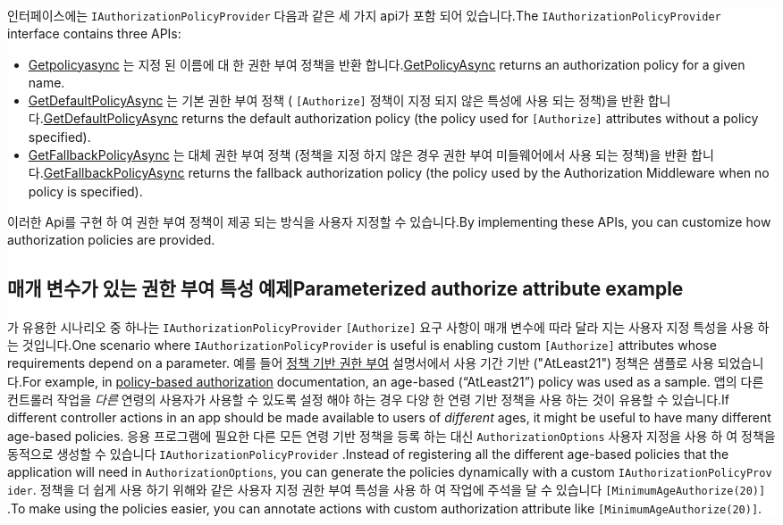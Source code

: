 <span data-ttu-id="af33e-121">인터페이스에는 `IAuthorizationPolicyProvider` 다음과 같은 세 가지 api가 포함 되어 있습니다.</span><span class="sxs-lookup"><span data-stu-id="af33e-121">The `IAuthorizationPolicyProvider` interface contains three APIs:</span></span>

* <span data-ttu-id="af33e-122">[Getpolicyasync](/dotnet/api/microsoft.aspnetcore.authorization.iauthorizationpolicyprovider.getpolicyasync#Microsoft_AspNetCore_Authorization_IAuthorizationPolicyProvider_GetPolicyAsync_System_String_) 는 지정 된 이름에 대 한 권한 부여 정책을 반환 합니다.</span><span class="sxs-lookup"><span data-stu-id="af33e-122">[GetPolicyAsync](/dotnet/api/microsoft.aspnetcore.authorization.iauthorizationpolicyprovider.getpolicyasync#Microsoft_AspNetCore_Authorization_IAuthorizationPolicyProvider_GetPolicyAsync_System_String_) returns an authorization policy for a given name.</span></span>
* <span data-ttu-id="af33e-123">[GetDefaultPolicyAsync](/dotnet/api/microsoft.aspnetcore.authorization.iauthorizationpolicyprovider.getdefaultpolicyasync) 는 기본 권한 부여 정책 ( `[Authorize]` 정책이 지정 되지 않은 특성에 사용 되는 정책)을 반환 합니다.</span><span class="sxs-lookup"><span data-stu-id="af33e-123">[GetDefaultPolicyAsync](/dotnet/api/microsoft.aspnetcore.authorization.iauthorizationpolicyprovider.getdefaultpolicyasync) returns the default authorization policy (the policy used for `[Authorize]` attributes without a policy specified).</span></span> 
* <span data-ttu-id="af33e-124">[GetFallbackPolicyAsync](/dotnet/api/microsoft.aspnetcore.authorization.iauthorizationpolicyprovider.getfallbackpolicyasync) 는 대체 권한 부여 정책 (정책을 지정 하지 않은 경우 권한 부여 미들웨어에서 사용 되는 정책)을 반환 합니다.</span><span class="sxs-lookup"><span data-stu-id="af33e-124">[GetFallbackPolicyAsync](/dotnet/api/microsoft.aspnetcore.authorization.iauthorizationpolicyprovider.getfallbackpolicyasync) returns the fallback authorization policy (the policy used by the Authorization Middleware when no policy is specified).</span></span> 

<span data-ttu-id="af33e-125">이러한 Api를 구현 하 여 권한 부여 정책이 제공 되는 방식을 사용자 지정할 수 있습니다.</span><span class="sxs-lookup"><span data-stu-id="af33e-125">By implementing these APIs, you can customize how authorization policies are provided.</span></span>

## <a name="parameterized-authorize-attribute-example"></a><span data-ttu-id="af33e-126">매개 변수가 있는 권한 부여 특성 예제</span><span class="sxs-lookup"><span data-stu-id="af33e-126">Parameterized authorize attribute example</span></span>

<span data-ttu-id="af33e-127">가 유용한 시나리오 중 하나는 `IAuthorizationPolicyProvider` `[Authorize]` 요구 사항이 매개 변수에 따라 달라 지는 사용자 지정 특성을 사용 하는 것입니다.</span><span class="sxs-lookup"><span data-stu-id="af33e-127">One scenario where `IAuthorizationPolicyProvider` is useful is enabling custom `[Authorize]` attributes whose requirements depend on a parameter.</span></span> <span data-ttu-id="af33e-128">예를 들어 [정책 기반 권한 부여](xref:security/authorization/policies) 설명서에서 사용 기간 기반 ("AtLeast21") 정책은 샘플로 사용 되었습니다.</span><span class="sxs-lookup"><span data-stu-id="af33e-128">For example, in [policy-based authorization](xref:security/authorization/policies) documentation, an age-based (“AtLeast21”) policy was used as a sample.</span></span> <span data-ttu-id="af33e-129">앱의 다른 컨트롤러 작업을 *다른* 연령의 사용자가 사용할 수 있도록 설정 해야 하는 경우 다양 한 연령 기반 정책을 사용 하는 것이 유용할 수 있습니다.</span><span class="sxs-lookup"><span data-stu-id="af33e-129">If different controller actions in an app should be made available to users of *different* ages, it might be useful to have many different age-based policies.</span></span> <span data-ttu-id="af33e-130">응용 프로그램에 필요한 다른 모든 연령 기반 정책을 등록 하는 대신 `AuthorizationOptions` 사용자 지정을 사용 하 여 정책을 동적으로 생성할 수 있습니다 `IAuthorizationPolicyProvider` .</span><span class="sxs-lookup"><span data-stu-id="af33e-130">Instead of registering all the different age-based policies that the application will need in `AuthorizationOptions`, you can generate the policies dynamically with a custom `IAuthorizationPolicyProvider`.</span></span> <span data-ttu-id="af33e-131">정책을 더 쉽게 사용 하기 위해와 같은 사용자 지정 권한 부여 특성을 사용 하 여 작업에 주석을 달 수 있습니다 `[MinimumAgeAuthorize(20)]` .</span><span class="sxs-lookup"><span data-stu-id="af33e-131">To make using the policies easier, you can annotate actions with custom authorization attribute like `[MinimumAgeAuthorize(20)]`.</span></span>
